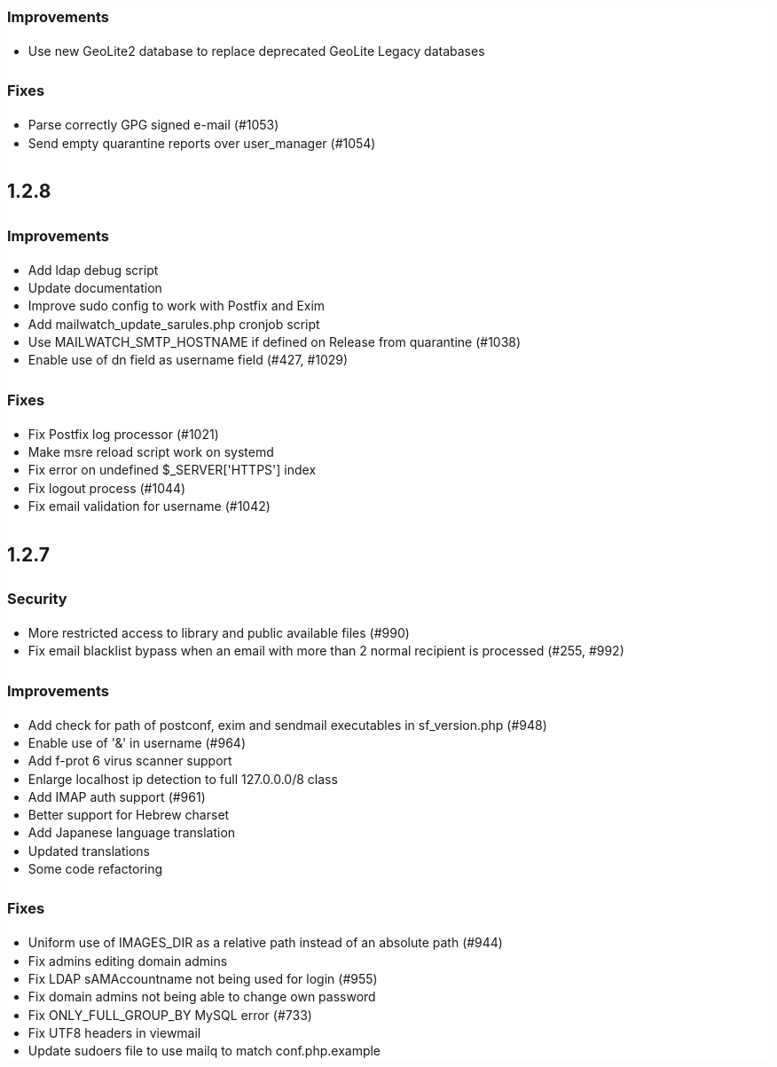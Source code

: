 ### Improvements
- Use new GeoLite2 database to replace deprecated GeoLite Legacy databases

### Fixes
- Parse correctly GPG signed e-mail (#1053)
- Send empty quarantine reports over user_manager (#1054)

## 1.2.8
### Improvements
- Add ldap debug script
- Update documentation
- Improve sudo config to work with Postfix and Exim
- Add mailwatch_update_sarules.php cronjob script
- Use MAILWATCH_SMTP_HOSTNAME if defined on Release from quarantine (#1038)
- Enable use of dn field as username field (#427, #1029)

### Fixes
- Fix Postfix log processor (#1021)
- Make msre reload script work on systemd
- Fix error on undefined $_SERVER['HTTPS'] index
- Fix logout process (#1044)
- Fix email validation for username (#1042)

## 1.2.7
### Security
- More restricted access to library and public available files (#990)
- Fix email blacklist bypass when an email with more than 2 normal recipient is processed (#255, #992)

### Improvements
- Add check for path of postconf, exim and sendmail executables in sf_version.php (#948)
- Enable use of '&' in username (#964)
- Add f-prot 6 virus scanner support
- Enlarge localhost ip detection to full 127.0.0.0/8 class
- Add IMAP auth support (#961)
- Better support for Hebrew charset
- Add Japanese language translation
- Updated translations
- Some code refactoring

### Fixes
- Uniform use of IMAGES_DIR as a relative path instead of an absolute path (#944)
- Fix admins editing domain admins
- Fix LDAP sAMAccountname not being used for login (#955)
- Fix domain admins not being able to change own password
- Fix ONLY_FULL_GROUP_BY MySQL error (#733)
- Fix UTF8 headers in viewmail
- Update sudoers file to use mailq to match conf.php.example
